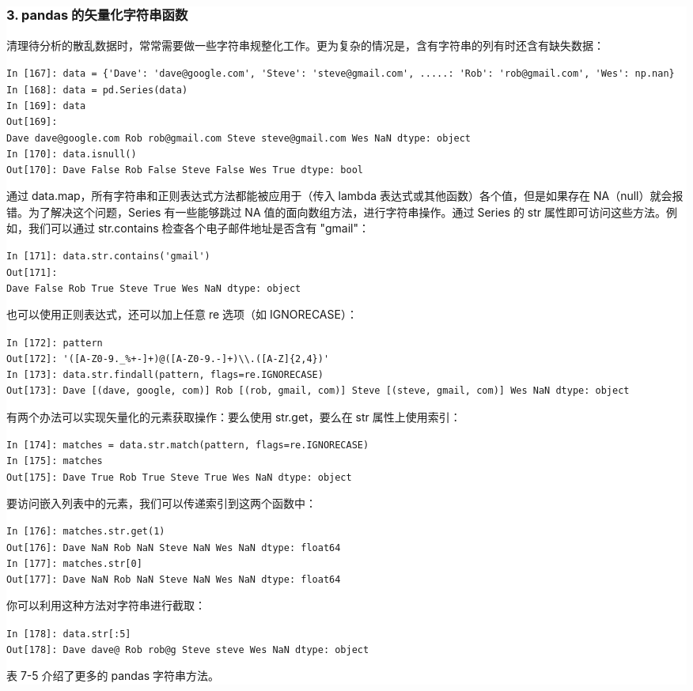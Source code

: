 ### 3. pandas 的矢量化字符串函数

清理待分析的散乱数据时，常常需要做一些字符串规整化工作。更为复杂的情况是，含有字符串的列有时还含有缺失数据：

```
In [167]: data = {'Dave': 'dave@google.com', 'Steve': 'steve@gmail.com', .....: 'Rob': 'rob@gmail.com', 'Wes': np.nan} 
In [168]: data = pd.Series(data) 
In [169]: data 
Out[169]: 
Dave dave@google.com Rob rob@gmail.com Steve steve@gmail.com Wes NaN dtype: object 
In [170]: data.isnull() 
Out[170]: Dave False Rob False Steve False Wes True dtype: bool
```

通过 data.map，所有字符串和正则表达式方法都能被应用于（传入 lambda 表达式或其他函数）各个值，但是如果存在 NA（null）就会报错。为了解决这个问题，Series 有一些能够跳过 NA 值的面向数组方法，进行字符串操作。通过 Series 的 str 属性即可访问这些方法。例如，我们可以通过 str.contains 检查各个电子邮件地址是否含有 "gmail"：

```
In [171]: data.str.contains('gmail') 
Out[171]: 
Dave False Rob True Steve True Wes NaN dtype: object
```

也可以使用正则表达式，还可以加上任意 re 选项（如 IGNORECASE）：

```
In [172]: pattern 
Out[172]: '([A-Z0-9._%+-]+)@([A-Z0-9.-]+)\\.([A-Z]{2,4})' 
In [173]: data.str.findall(pattern, flags=re.IGNORECASE) 
Out[173]: Dave [(dave, google, com)] Rob [(rob, gmail, com)] Steve [(steve, gmail, com)] Wes NaN dtype: object
```

有两个办法可以实现矢量化的元素获取操作：要么使用 str.get，要么在 str 属性上使用索引：

```
In [174]: matches = data.str.match(pattern, flags=re.IGNORECASE) 
In [175]: matches 
Out[175]: Dave True Rob True Steve True Wes NaN dtype: object
```

要访问嵌入列表中的元素，我们可以传递索引到这两个函数中：

```
In [176]: matches.str.get(1) 
Out[176]: Dave NaN Rob NaN Steve NaN Wes NaN dtype: float64 
In [177]: matches.str[0] 
Out[177]: Dave NaN Rob NaN Steve NaN Wes NaN dtype: float64
```

你可以利用这种方法对字符串进行截取：

```
In [178]: data.str[:5] 
Out[178]: Dave dave@ Rob rob@g Steve steve Wes NaN dtype: object
```

表 7-5 介绍了更多的 pandas 字符串方法。
